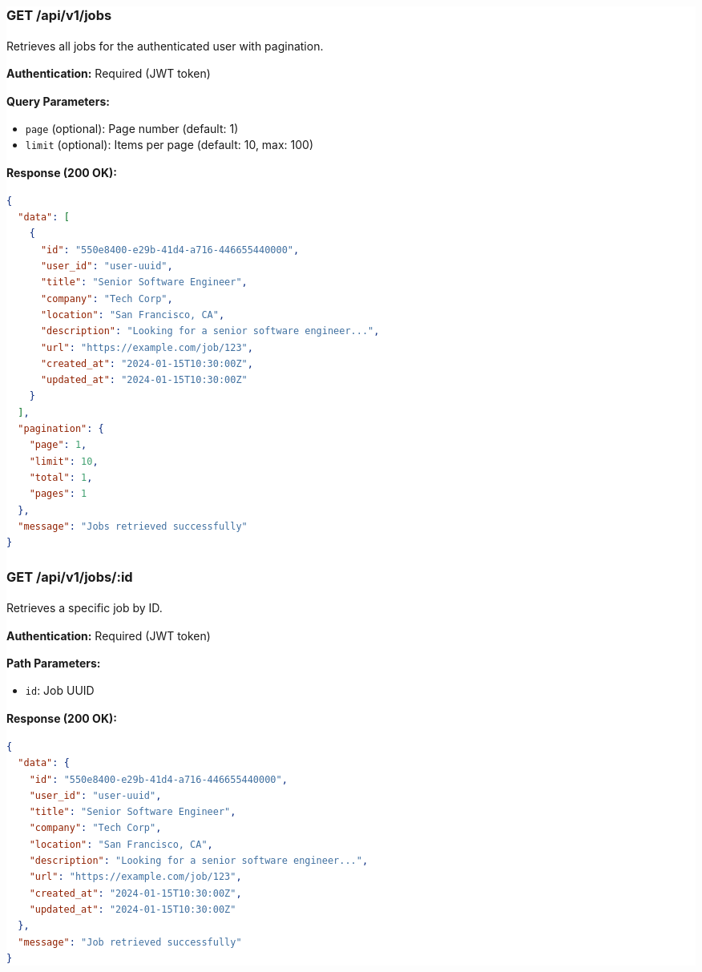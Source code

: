 ### GET /api/v1/jobs

Retrieves all jobs for the authenticated user with pagination.

**Authentication:** Required (JWT token)

**Query Parameters:**

- `page` (optional): Page number (default: 1)
- `limit` (optional): Items per page (default: 10, max: 100)

**Response (200 OK):**

```json
{
  "data": [
    {
      "id": "550e8400-e29b-41d4-a716-446655440000",
      "user_id": "user-uuid",
      "title": "Senior Software Engineer",
      "company": "Tech Corp",
      "location": "San Francisco, CA",
      "description": "Looking for a senior software engineer...",
      "url": "https://example.com/job/123",
      "created_at": "2024-01-15T10:30:00Z",
      "updated_at": "2024-01-15T10:30:00Z"
    }
  ],
  "pagination": {
    "page": 1,
    "limit": 10,
    "total": 1,
    "pages": 1
  },
  "message": "Jobs retrieved successfully"
}
```

### GET /api/v1/jobs/:id

Retrieves a specific job by ID.

**Authentication:** Required (JWT token)

**Path Parameters:**

- `id`: Job UUID

**Response (200 OK):**

```json
{
  "data": {
    "id": "550e8400-e29b-41d4-a716-446655440000",
    "user_id": "user-uuid",
    "title": "Senior Software Engineer",
    "company": "Tech Corp",
    "location": "San Francisco, CA",
    "description": "Looking for a senior software engineer...",
    "url": "https://example.com/job/123",
    "created_at": "2024-01-15T10:30:00Z",
    "updated_at": "2024-01-15T10:30:00Z"
  },
  "message": "Job retrieved successfully"
}
```
